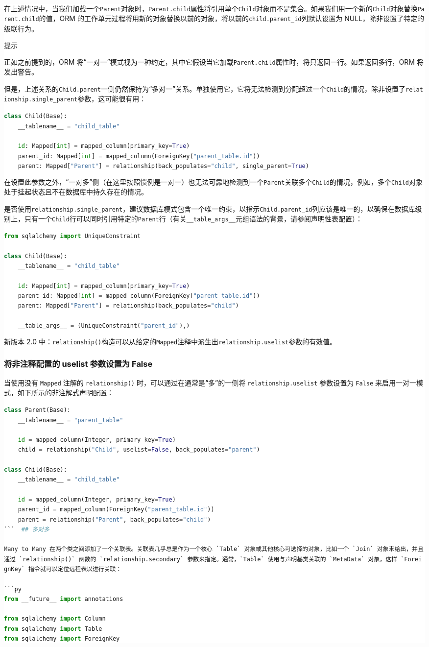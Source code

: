 
在上述情况中，当我们加载一个`Parent`对象时，`Parent.child`属性将引用单个`Child`对象而不是集合。如果我们用一个新的`Child`对象替换`Parent.child`的值，ORM 的工作单元过程将用新的对象替换以前的对象，将以前的`child.parent_id`列默认设置为 NULL，除非设置了特定的级联行为。

提示

正如之前提到的，ORM 将“一对一”模式视为一种约定，其中它假设当它加载`Parent.child`属性时，将只返回一行。如果返回多行，ORM 将发出警告。

但是，上述关系的`Child.parent`一侧仍然保持为“多对一”关系。单独使用它，它将无法检测到分配超过一个`Child`的情况，除非设置了`relationship.single_parent`参数，这可能很有用：

```py
class Child(Base):
    __tablename__ = "child_table"

    id: Mapped[int] = mapped_column(primary_key=True)
    parent_id: Mapped[int] = mapped_column(ForeignKey("parent_table.id"))
    parent: Mapped["Parent"] = relationship(back_populates="child", single_parent=True)
```

在设置此参数之外，“一对多”侧（在这里按照惯例是一对一）也无法可靠地检测到一个`Parent`关联多个`Child`的情况，例如，多个`Child`对象处于挂起状态且不在数据库中持久存在的情况。

是否使用`relationship.single_parent`，建议数据库模式包含一个唯一约束，以指示`Child.parent_id`列应该是唯一的，以确保在数据库级别上，只有一个`Child`行可以同时引用特定的`Parent`行（有关`__table_args__`元组语法的背景，请参阅声明性表配置）：

```py
from sqlalchemy import UniqueConstraint

class Child(Base):
    __tablename__ = "child_table"

    id: Mapped[int] = mapped_column(primary_key=True)
    parent_id: Mapped[int] = mapped_column(ForeignKey("parent_table.id"))
    parent: Mapped["Parent"] = relationship(back_populates="child")

    __table_args__ = (UniqueConstraint("parent_id"),)
```

新版本 2.0 中：`relationship()`构造可以从给定的`Mapped`注释中派生出`relationship.uselist`参数的有效值。

### 将非注释配置的 uselist 参数设置为 False

当使用没有 `Mapped` 注解的 `relationship()` 时，可以通过在通常是“多”的一侧将 `relationship.uselist` 参数设置为 `False` 来启用一对一模式，如下所示的非注解式声明配置：

```py
class Parent(Base):
    __tablename__ = "parent_table"

    id = mapped_column(Integer, primary_key=True)
    child = relationship("Child", uselist=False, back_populates="parent")

class Child(Base):
    __tablename__ = "child_table"

    id = mapped_column(Integer, primary_key=True)
    parent_id = mapped_column(ForeignKey("parent_table.id"))
    parent = relationship("Parent", back_populates="child")
```  ## 多对多

Many to Many 在两个类之间添加了一个关联表。关联表几乎总是作为一个核心 `Table` 对象或其他核心可选择的对象，比如一个 `Join` 对象来给出，并且通过 `relationship()` 函数的 `relationship.secondary` 参数来指定。通常，`Table` 使用与声明基类关联的 `MetaData` 对象，这样 `ForeignKey` 指令就可以定位远程表以进行关联：

```py
from __future__ import annotations

from sqlalchemy import Column
from sqlalchemy import Table
from sqlalchemy import ForeignKey
```